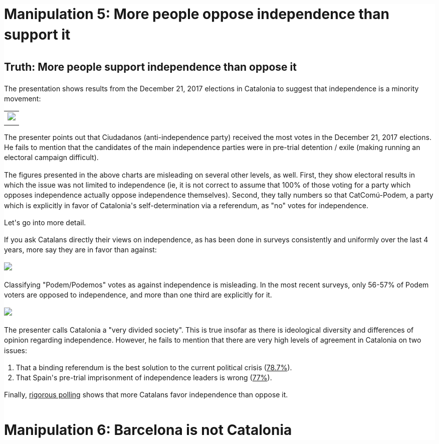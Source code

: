 # Manipulation 5: More people oppose independence than support it

## Truth: More people support independence than oppose it

The presentation shows results from the December 21, 2017 elections in Catalonia to suggest that independence is a minority movement:

<table style="width:100%">
  <tr>
    <td><img class="halfsize" src="{{site.baseurl}}/assets/img/powerpoint/9.png" /></td>
  </tr>
</table>

The presenter points out that Ciudadanos (anti-independence party) received the most votes in the December 21, 2017 elections. He fails to mention that the candidates of the main independence parties were in pre-trial detention / exile (making running an electoral campaign difficult).

The figures presented in the above charts are misleading on several other levels, as well. First, they show electoral results in which the issue was not limited to independence (ie, it is not correct to assume that 100% of those voting for a party which opposes independence actually oppose independence themselves). Second, they tally numbers so that CatComú-Podem, a party which is explicitly in favor of Catalonia's self-determination via a referendum, as "no" votes for independence.

Let's go into more detail.

If you ask Catalans directly their views on independence, as has been done in surveys consistently and uniformly over the last 4 years, more say they are in favor than against:

<a href="{{site.baseurl}}/assets/img/powerpoint/k.png"> <img class="halfsize" src="{{site.baseurl}}/assets/img/powerpoint/k.png" /></a>

Classifying "Podem/Podemos" votes as against independence is misleading. In the most recent surveys, only 56-57% of Podem voters are opposed to independence, and more than one third are explicitly for it.

<a href="{{site.baseurl}}/assets/img/powerpoint/l.png"> <img class="halfsize" src="{{site.baseurl}}/assets/img/powerpoint/l.png" /></a>

The presenter calls Catalonia a "very divided society". This is true insofar as there is ideological diversity and differences of opinion regarding independence. However, he fails to mention that there are very high levels of agreement in Catalonia on two issues:

1. That a binding referendum is the best solution to the current political crisis ([78.7%](https://www.elperiodico.com/es/politica/20180422/encuesta-cataluna-referendum-independencia-6774152)).
2. That Spain's pre-trial imprisonment of independence leaders is wrong ([77%](https://www.publico.es/politica/catalunya-80-catalanes-rechazan-prision-preventiva-politicos-soberanistas.html)).

Finally, [rigorous polling](https://twitter.com/joethebrew/status/1049417804754153472) shows that more Catalans favor independence than oppose it.


# Manipulation 6: Barcelona is not Catalonia
